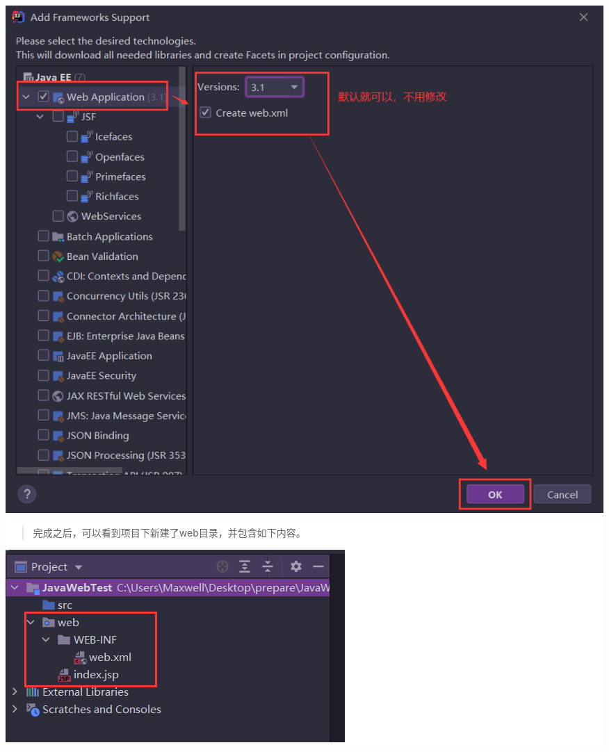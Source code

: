 ![image-20210906003126293](./_pic/image-20210906003126293.png ':size=70%')

> 完成之后，可以看到项目下新建了web目录，并包含如下内容。

![image-20210906003250782](./_pic/image-20210906003250782.png)
